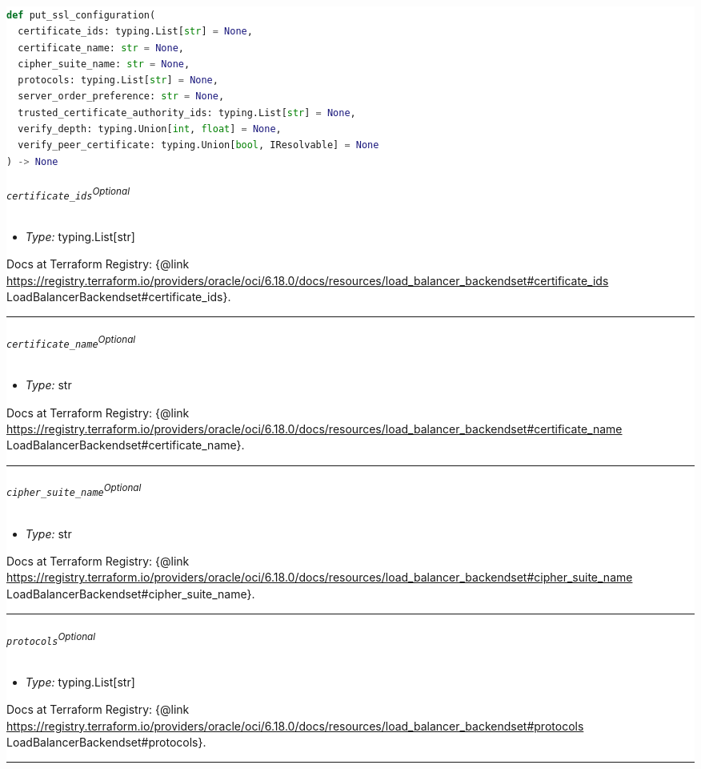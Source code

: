```python
def put_ssl_configuration(
  certificate_ids: typing.List[str] = None,
  certificate_name: str = None,
  cipher_suite_name: str = None,
  protocols: typing.List[str] = None,
  server_order_preference: str = None,
  trusted_certificate_authority_ids: typing.List[str] = None,
  verify_depth: typing.Union[int, float] = None,
  verify_peer_certificate: typing.Union[bool, IResolvable] = None
) -> None
```

###### `certificate_ids`<sup>Optional</sup> <a name="certificate_ids" id="rhizo-co-terraform-provider-oci.loadBalancerBackendset.LoadBalancerBackendset.putSslConfiguration.parameter.certificateIds"></a>

- *Type:* typing.List[str]

Docs at Terraform Registry: {@link https://registry.terraform.io/providers/oracle/oci/6.18.0/docs/resources/load_balancer_backendset#certificate_ids LoadBalancerBackendset#certificate_ids}.

---

###### `certificate_name`<sup>Optional</sup> <a name="certificate_name" id="rhizo-co-terraform-provider-oci.loadBalancerBackendset.LoadBalancerBackendset.putSslConfiguration.parameter.certificateName"></a>

- *Type:* str

Docs at Terraform Registry: {@link https://registry.terraform.io/providers/oracle/oci/6.18.0/docs/resources/load_balancer_backendset#certificate_name LoadBalancerBackendset#certificate_name}.

---

###### `cipher_suite_name`<sup>Optional</sup> <a name="cipher_suite_name" id="rhizo-co-terraform-provider-oci.loadBalancerBackendset.LoadBalancerBackendset.putSslConfiguration.parameter.cipherSuiteName"></a>

- *Type:* str

Docs at Terraform Registry: {@link https://registry.terraform.io/providers/oracle/oci/6.18.0/docs/resources/load_balancer_backendset#cipher_suite_name LoadBalancerBackendset#cipher_suite_name}.

---

###### `protocols`<sup>Optional</sup> <a name="protocols" id="rhizo-co-terraform-provider-oci.loadBalancerBackendset.LoadBalancerBackendset.putSslConfiguration.parameter.protocols"></a>

- *Type:* typing.List[str]

Docs at Terraform Registry: {@link https://registry.terraform.io/providers/oracle/oci/6.18.0/docs/resources/load_balancer_backendset#protocols LoadBalancerBackendset#protocols}.

---